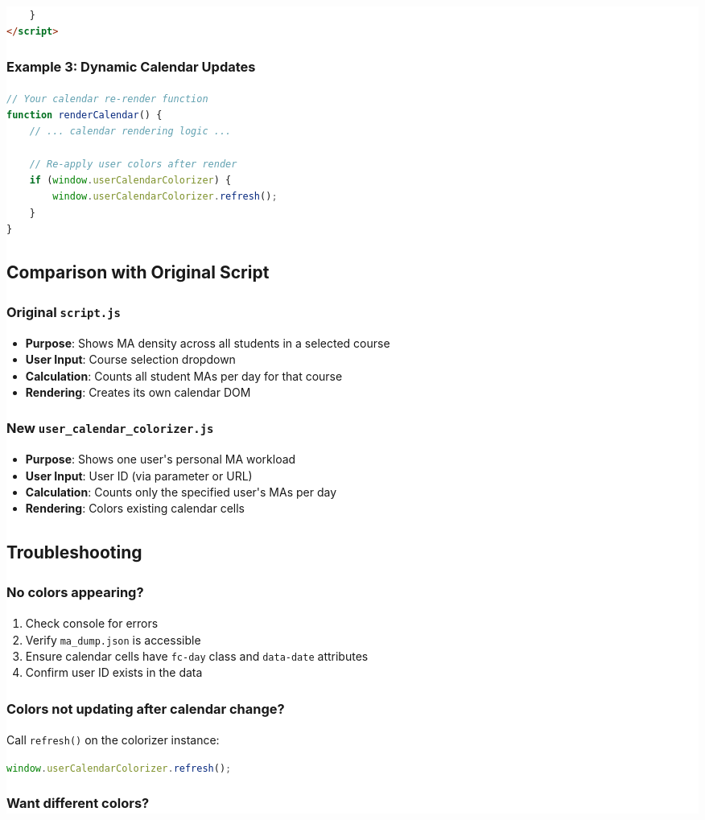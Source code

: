 ```html
    }
</script>
```

### Example 3: Dynamic Calendar Updates

```javascript
// Your calendar re-render function
function renderCalendar() {
    // ... calendar rendering logic ...
    
    // Re-apply user colors after render
    if (window.userCalendarColorizer) {
        window.userCalendarColorizer.refresh();
    }
}
```

## Comparison with Original Script

### Original `script.js`
- **Purpose**: Shows MA density across all students in a selected course
- **User Input**: Course selection dropdown
- **Calculation**: Counts all student MAs per day for that course
- **Rendering**: Creates its own calendar DOM

### New `user_calendar_colorizer.js`
- **Purpose**: Shows one user's personal MA workload
- **User Input**: User ID (via parameter or URL)
- **Calculation**: Counts only the specified user's MAs per day
- **Rendering**: Colors existing calendar cells

## Troubleshooting

### No colors appearing?

1. Check console for errors
2. Verify `ma_dump.json` is accessible
3. Ensure calendar cells have `fc-day` class and `data-date` attributes
4. Confirm user ID exists in the data

### Colors not updating after calendar change?

Call `refresh()` on the colorizer instance:
```javascript
window.userCalendarColorizer.refresh();
```

### Want different colors?

